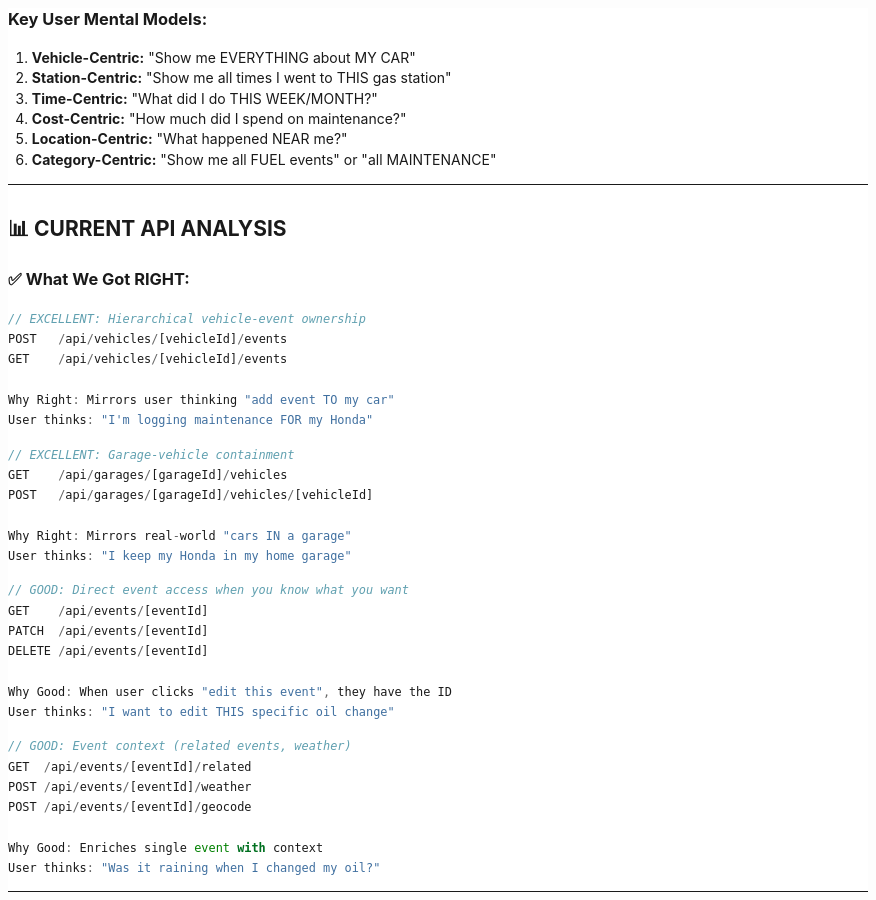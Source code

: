### **Key User Mental Models:**

1. **Vehicle-Centric:** "Show me EVERYTHING about MY CAR"
2. **Station-Centric:** "Show me all times I went to THIS gas station"
3. **Time-Centric:** "What did I do THIS WEEK/MONTH?"
4. **Cost-Centric:** "How much did I spend on maintenance?"
5. **Location-Centric:** "What happened NEAR me?"
6. **Category-Centric:** "Show me all FUEL events" or "all MAINTENANCE"

---

## 📊 CURRENT API ANALYSIS

### **✅ What We Got RIGHT:**

```typescript
// EXCELLENT: Hierarchical vehicle-event ownership
POST   /api/vehicles/[vehicleId]/events
GET    /api/vehicles/[vehicleId]/events

Why Right: Mirrors user thinking "add event TO my car"
User thinks: "I'm logging maintenance FOR my Honda"
```

```typescript
// EXCELLENT: Garage-vehicle containment
GET    /api/garages/[garageId]/vehicles
POST   /api/garages/[garageId]/vehicles/[vehicleId]

Why Right: Mirrors real-world "cars IN a garage"
User thinks: "I keep my Honda in my home garage"
```

```typescript
// GOOD: Direct event access when you know what you want
GET    /api/events/[eventId]
PATCH  /api/events/[eventId]
DELETE /api/events/[eventId]

Why Good: When user clicks "edit this event", they have the ID
User thinks: "I want to edit THIS specific oil change"
```

```typescript
// GOOD: Event context (related events, weather)
GET  /api/events/[eventId]/related
POST /api/events/[eventId]/weather
POST /api/events/[eventId]/geocode

Why Good: Enriches single event with context
User thinks: "Was it raining when I changed my oil?"
```

---
